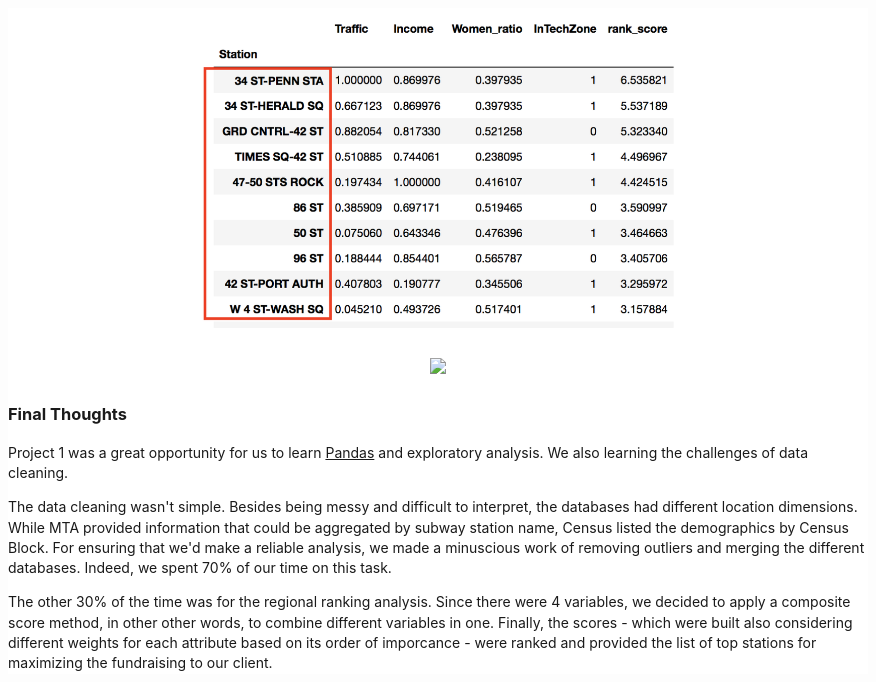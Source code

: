 <p align="center"> <img src="/assets/article_images/project_1/top_stations.png" width="60%"></p>
<p align="center"> <img src="https://sealoving.github.io/Liang_Metis/Project_1/station_map.png" width="80%"></p>

### Final Thoughts

Project 1 was a great opportunity for us to learn [Pandas](https://en.wikipedia.org/wiki/Pandas_(software)) and exploratory analysis. We also learning the challenges of data cleaning.

The data cleaning wasn't simple. Besides being messy and difficult to interpret, the databases had different location dimensions. While MTA provided information that could be aggregated by subway station name, Census listed the demographics by Census Block. For ensuring that we'd make a reliable analysis, we made a minuscious work of removing outliers and merging the different databases. Indeed, we spent 70% of our time on this task. 

The other 30% of the time was for the regional ranking analysis. Since there were 4 variables, we decided to apply a composite score method, in other other words, to combine different variables in one. Finally, the scores - which were built also considering different weights for each attribute based on its order of imporcance - were ranked and provided the list of top stations for maximizing the fundraising to our client.

